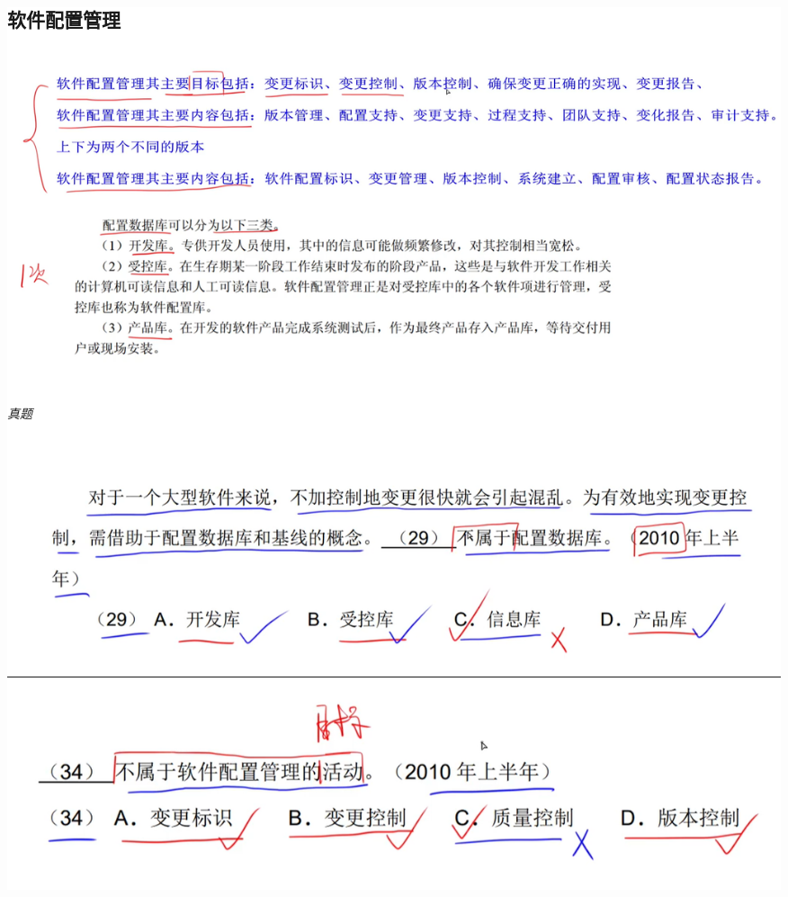 



## 软件配置管理

![image-20230513225435966](step14_15-10分题-软件工程.assets/image-20230513225435966.png)

###### 真题

![image-20230513225756025](step14_15-10分题-软件工程.assets/image-20230513225756025.png)

---

![image-20230513225627234](step14_15-10分题-软件工程.assets/image-20230513225627234.png)
